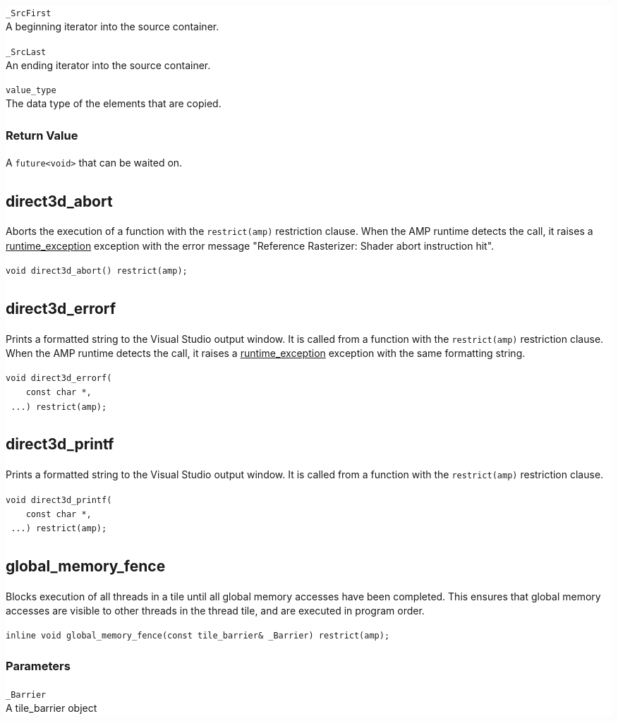  `_SrcFirst`  
 A beginning iterator into the source container.  
  
 `_SrcLast`  
 An ending iterator into the source container.  
  
 `value_type`  
 The data type of the elements that are copied.  
  
### Return Value  
 A `future<void>` that can be waited on.  
  
##  <a name="direct3d_abort"></a>  direct3d_abort  
 Aborts the execution of a function with the `restrict(amp)` restriction clause. When the AMP runtime detects the call, it raises a [runtime_exception](runtime-exception-class.md) exception with the error message "Reference Rasterizer: Shader abort instruction hit".  
  
```  
void direct3d_abort() restrict(amp);
```  
  
##  <a name="direct3d_errorf"></a>  direct3d_errorf  
 Prints a formatted string to the Visual Studio output window. It is called from a function with the `restrict(amp)` restriction clause. When the AMP runtime detects the call, it raises a [runtime_exception](runtime-exception-class.md) exception with the same formatting string.  
  
```  
void direct3d_errorf(
    const char *,  
 ...) restrict(amp);
```  
  
##  <a name="direct3d_printf"></a>  direct3d_printf  
 Prints a formatted string to the Visual Studio output window. It is called from a function with the `restrict(amp)` restriction clause.  
  
```  
void direct3d_printf(
    const char *,  
 ...) restrict(amp);
```  
  
##  <a name="global_memory_fence"></a>  global_memory_fence  
 Blocks execution of all threads in a tile until all global memory accesses have been completed. This ensures that global memory accesses are visible to other threads in the thread tile, and are executed in program order.  
  
```  
inline void global_memory_fence(const tile_barrier& _Barrier) restrict(amp);
```  
  
### Parameters  
 `_Barrier`  
 A tile_barrier object  
  